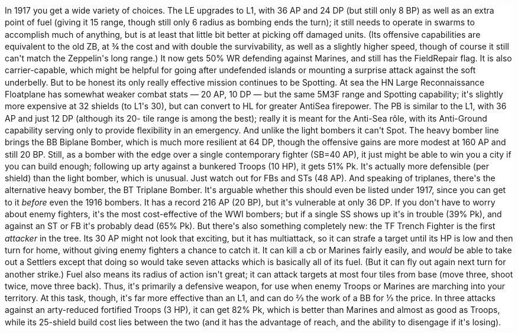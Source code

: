 In 1917 you get a wide variety of choices.  The LE upgrades to L1, with
36 AP and 24 DP (but still only 8 BP) as well as an extra point of fuel
(giving it 15 range, though still only 6 radius as bombing ends the turn);
it still needs to operate in swarms to accomplish much of anything, but
is at least that little bit better at picking off damaged units.  (Its
offensive capabilities are equivalent to the old ZB, at ¾ the cost and with
double the survivability, as well as a slightly higher speed, though of
course it still can't match the Zeppelin's long range.)  It now gets 50% WR
defending against Marines, and still has the FieldRepair flag.  It is
also carrier-capable, which might be helpful for going after undefended
islands or mounting a surprise attack against the soft underbelly.  But to
be honest its only really effective mission continues to be Spotting.
At sea the HN Large Reconnaissance Floatplane has somewhat weaker combat
stats — 20 AP, 10 DP — but the same 5M3F range and Spotting capability;
it's slightly more expensive at 32 shields (to L1's 30), but can convert
to HL for greater AntiSea firepower.
The PB is similar to the L1, with 36 AP and just 12 DP (although its 20-
tile range is among the best); really it is meant for the Anti-Sea rôle,
with its Anti-Ground capability serving only to provide flexibility
in an emergency.  And unlike the light bombers it can't Spot.
The heavy bomber line brings the BB Biplane Bomber,
which is much more resilient at 64 DP, though the offensive gains are more
modest at 160 AP and still 20 BP.  Still, as a bomber with the edge over a
single contemporary fighter (SB=40 AP), it just might be able to win you
a city if you can build enough; following up arty against a bunkered Troops
(10 HP), it gets 51% Pk.  It's actually more defensible (per shield) than
the light bomber, which is unusual.  Just watch out for FBs and STs (48 AP).
And speaking of triplanes, there's the alternative heavy bomber, the BT
Triplane Bomber.  It's arguable whether this should even be listed under
1917, since you can get to it _before_ even the 1916 bombers.  It has a
record 216 AP (20 BP), but it's vulnerable at only 36 DP.  If you don't
have to worry about enemy fighters, it's the most cost-effective of the
WWI bombers; but if a single SS shows up it's in trouble (39% Pk), and against
an ST or FB it's probably dead (65% Pk).  But there's also something
completely new: the TF Trench Fighter is the first _attacker_ in the tree.
Its 30 AP might not look that exciting, but it has multiattack, so it
can strafe a target until its HP is low and then turn for home, without
giving enemy fighters a chance to catch it.  It can kill a cb or Marines
fairly easily, and _would_ be able to take out a Settlers except that
doing so would take seven attacks which is basically all of its fuel.
(But it can fly out again next turn for another strike.)  Fuel also
means its radius of action isn't great; it can attack targets at most
four tiles from base (move three, shoot twice, move three back).  Thus,
it's primarily a defensive weapon, for use when enemy Troops or Marines
are marching into your territory.  At this task, though, it's far more
effective than an L1, and can do ⅔ the work of a BB for ⅓ the price.  In
three attacks against an arty-reduced fortified Troops (3 HP), it can get
82% Pk, which is better than Marines and almost as good as Troops, while
its 25-shield build cost lies between the two (and it has the advantage of
reach, and the ability to disengage if it's losing).
